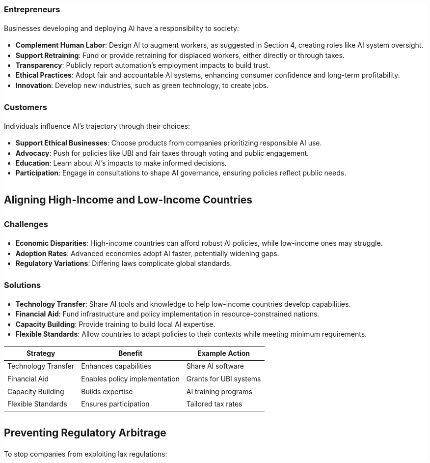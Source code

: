 ### Entrepreneurs
Businesses developing and deploying AI have a responsibility to society:

- **Complement Human Labor**: Design AI to augment workers, as suggested in Section 4, creating roles like AI system oversight.
- **Support Retraining**: Fund or provide retraining for displaced workers, either directly or through taxes.
- **Transparency**: Publicly report automation’s employment impacts to build trust.
- **Ethical Practices**: Adopt fair and accountable AI systems, enhancing consumer confidence and long-term profitability.
- **Innovation**: Develop new industries, such as green technology, to create jobs.

### Customers
Individuals influence AI’s trajectory through their choices:

- **Support Ethical Businesses**: Choose products from companies prioritizing responsible AI use.
- **Advocacy**: Push for policies like UBI and fair taxes through voting and public engagement.
- **Education**: Learn about AI’s impacts to make informed decisions.
- **Participation**: Engage in consultations to shape AI governance, ensuring policies reflect public needs.

## Aligning High-Income and Low-Income Countries

### Challenges
- **Economic Disparities**: High-income countries can afford robust AI policies, while low-income ones may struggle.
- **Adoption Rates**: Advanced economies adopt AI faster, potentially widening gaps.
- **Regulatory Variations**: Differing laws complicate global standards.

### Solutions
- **Technology Transfer**: Share AI tools and knowledge to help low-income countries develop capabilities.
- **Financial Aid**: Fund infrastructure and policy implementation in resource-constrained nations.
- **Capacity Building**: Provide training to build local AI expertise.
- **Flexible Standards**: Allow countries to adapt policies to their contexts while meeting minimum requirements.

| Strategy                | Benefit                              | Example Action                       |
|-------------------------|--------------------------------------|--------------------------------------|
| Technology Transfer     | Enhances capabilities                 | Share AI software                    |
| Financial Aid           | Enables policy implementation        | Grants for UBI systems               |
| Capacity Building       | Builds expertise                     | AI training programs                 |
| Flexible Standards      | Ensures participation                | Tailored tax rates                   |

## Preventing Regulatory Arbitrage
To stop companies from exploiting lax regulations:
